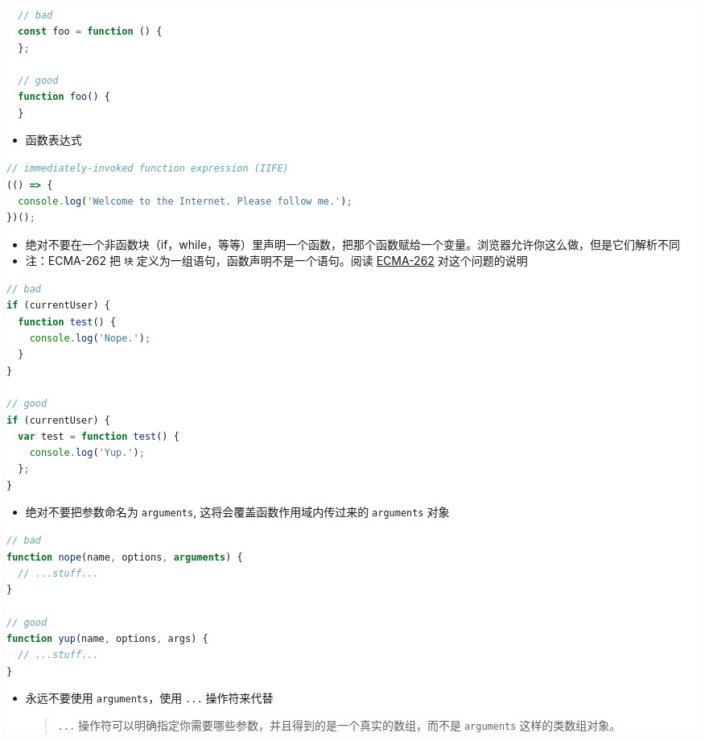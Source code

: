 ```js
  // bad
  const foo = function () {
  };

  // good
  function foo() {
  }
```

- 函数表达式

```js
// immediately-invoked function expression (IIFE)
(() => {
  console.log('Welcome to the Internet. Please follow me.');
})();
```

- 绝对不要在一个非函数块（if，while，等等）里声明一个函数，把那个函数赋给一个变量。浏览器允许你这么做，但是它们解析不同
- 注：ECMA-262 把 `块` 定义为一组语句，函数声明不是一个语句。阅读 [ECMA-262](http://www.ecma-international.org/publications/files/ECMA-ST/Ecma-262.pdf#page=97) 对这个问题的说明

```js
// bad
if (currentUser) {
  function test() {
    console.log('Nope.');
  }
}

// good
if (currentUser) {
  var test = function test() {
    console.log('Yup.');
  };
}
```

- 绝对不要把参数命名为 `arguments`, 这将会覆盖函数作用域内传过来的 `arguments` 对象

```js
// bad
function nope(name, options, arguments) {
  // ...stuff...
}

// good
function yup(name, options, args) {
  // ...stuff...
}
```

- 永远不要使用 `arguments`，使用 `...` 操作符来代替

  > `...` 操作符可以明确指定你需要哪些参数，并且得到的是一个真实的数组，而不是 `arguments` 这样的类数组对象。
